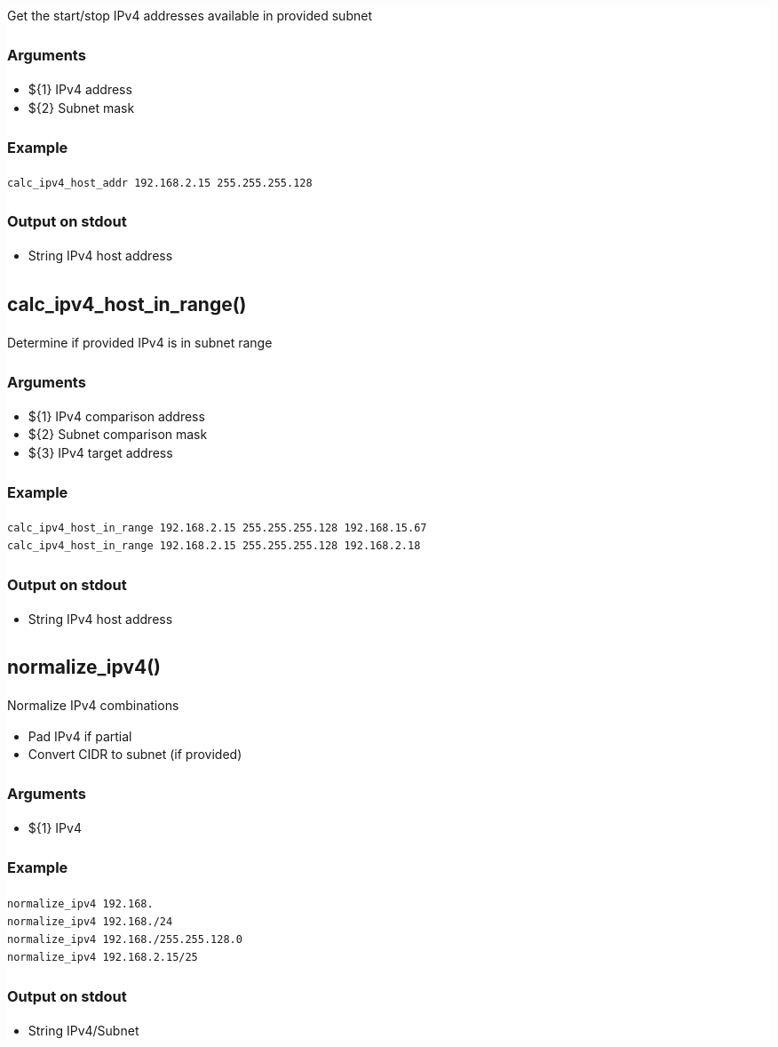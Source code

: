 Get the start/stop IPv4 addresses available in provided subnet

### Arguments

* ${1} IPv4 address
* ${2} Subnet mask

### Example

```bash
calc_ipv4_host_addr 192.168.2.15 255.255.255.128
```

### Output on stdout

* String IPv4 host address

## calc_ipv4_host_in_range()

Determine if provided IPv4 is in subnet range

### Arguments

* ${1} IPv4 comparison address
* ${2} Subnet comparison mask
* ${3} IPv4 target address

### Example

```bash
calc_ipv4_host_in_range 192.168.2.15 255.255.255.128 192.168.15.67
calc_ipv4_host_in_range 192.168.2.15 255.255.255.128 192.168.2.18
```

### Output on stdout

* String IPv4 host address

## normalize_ipv4()

Normalize IPv4 combinations
 - Pad IPv4 if partial
 - Convert CIDR to subnet (if provided)

### Arguments

* ${1} IPv4

### Example

```bash
normalize_ipv4 192.168.
normalize_ipv4 192.168./24
normalize_ipv4 192.168./255.255.128.0
normalize_ipv4 192.168.2.15/25
```

### Output on stdout

* String IPv4/Subnet

